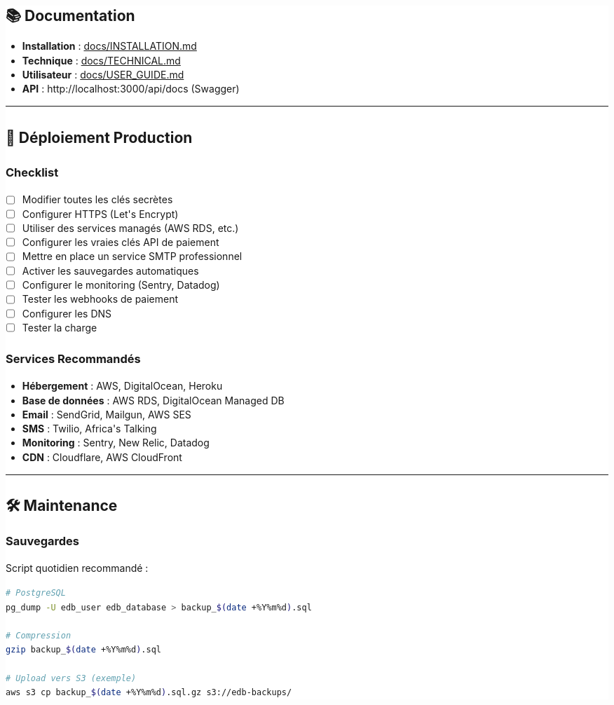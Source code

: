 ## 📚 Documentation

- **Installation** : [docs/INSTALLATION.md](docs/INSTALLATION.md)
- **Technique** : [docs/TECHNICAL.md](docs/TECHNICAL.md)
- **Utilisateur** : [docs/USER_GUIDE.md](docs/USER_GUIDE.md)
- **API** : http://localhost:3000/api/docs (Swagger)

---

## 🚢 Déploiement Production

### Checklist

- [ ] Modifier toutes les clés secrètes
- [ ] Configurer HTTPS (Let's Encrypt)
- [ ] Utiliser des services managés (AWS RDS, etc.)
- [ ] Configurer les vraies clés API de paiement
- [ ] Mettre en place un service SMTP professionnel
- [ ] Activer les sauvegardes automatiques
- [ ] Configurer le monitoring (Sentry, Datadog)
- [ ] Tester les webhooks de paiement
- [ ] Configurer les DNS
- [ ] Tester la charge

### Services Recommandés

- **Hébergement** : AWS, DigitalOcean, Heroku
- **Base de données** : AWS RDS, DigitalOcean Managed DB
- **Email** : SendGrid, Mailgun, AWS SES
- **SMS** : Twilio, Africa's Talking
- **Monitoring** : Sentry, New Relic, Datadog
- **CDN** : Cloudflare, AWS CloudFront

---

## 🛠️ Maintenance

### Sauvegardes

Script quotidien recommandé :

```bash
# PostgreSQL
pg_dump -U edb_user edb_database > backup_$(date +%Y%m%d).sql

# Compression
gzip backup_$(date +%Y%m%d).sql

# Upload vers S3 (exemple)
aws s3 cp backup_$(date +%Y%m%d).sql.gz s3://edb-backups/
```
